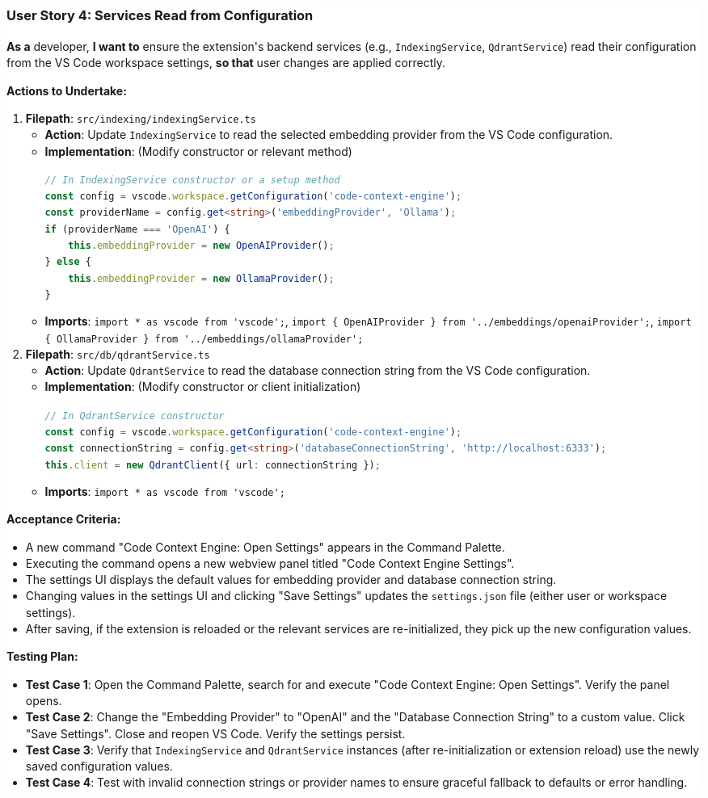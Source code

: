 ### User Story 4: Services Read from Configuration

**As a** developer, **I want to** ensure the extension's backend services (e.g., `IndexingService`, `QdrantService`) read their configuration from the VS Code workspace settings, **so that** user changes are applied correctly.

**Actions to Undertake:**
1.  **Filepath**: `src/indexing/indexingService.ts`
    -   **Action**: Update `IndexingService` to read the selected embedding provider from the VS Code configuration.
    -   **Implementation**: (Modify constructor or relevant method)
        ```typescript
        // In IndexingService constructor or a setup method
        const config = vscode.workspace.getConfiguration('code-context-engine');
        const providerName = config.get<string>('embeddingProvider', 'Ollama');
        if (providerName === 'OpenAI') {
            this.embeddingProvider = new OpenAIProvider();
        } else {
            this.embeddingProvider = new OllamaProvider();
        }
        ```
    -   **Imports**: `import * as vscode from 'vscode';`, `import { OpenAIProvider } from '../embeddings/openaiProvider';`, `import { OllamaProvider } from '../embeddings/ollamaProvider';`
2.  **Filepath**: `src/db/qdrantService.ts`
    -   **Action**: Update `QdrantService` to read the database connection string from the VS Code configuration.
    -   **Implementation**: (Modify constructor or client initialization)
        ```typescript
        // In QdrantService constructor
        const config = vscode.workspace.getConfiguration('code-context-engine');
        const connectionString = config.get<string>('databaseConnectionString', 'http://localhost:6333');
        this.client = new QdrantClient({ url: connectionString });
        ```
    -   **Imports**: `import * as vscode from 'vscode';`

**Acceptance Criteria:**
-   A new command "Code Context Engine: Open Settings" appears in the Command Palette.
-   Executing the command opens a new webview panel titled "Code Context Engine Settings".
-   The settings UI displays the default values for embedding provider and database connection string.
-   Changing values in the settings UI and clicking "Save Settings" updates the `settings.json` file (either user or workspace settings).
-   After saving, if the extension is reloaded or the relevant services are re-initialized, they pick up the new configuration values.

**Testing Plan:**
-   **Test Case 1**: Open the Command Palette, search for and execute "Code Context Engine: Open Settings". Verify the panel opens.
-   **Test Case 2**: Change the "Embedding Provider" to "OpenAI" and the "Database Connection String" to a custom value. Click "Save Settings". Close and reopen VS Code. Verify the settings persist.
-   **Test Case 3**: Verify that `IndexingService` and `QdrantService` instances (after re-initialization or extension reload) use the newly saved configuration values.
-   **Test Case 4**: Test with invalid connection strings or provider names to ensure graceful fallback to defaults or error handling.
